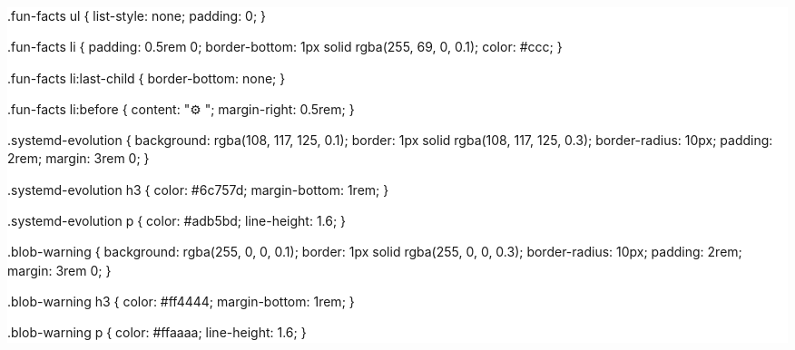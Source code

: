.fun-facts ul {
    list-style: none;
    padding: 0;
}

.fun-facts li {
    padding: 0.5rem 0;
    border-bottom: 1px solid rgba(255, 69, 0, 0.1);
    color: #ccc;
}

.fun-facts li:last-child {
    border-bottom: none;
}

.fun-facts li:before {
    content: "⚙️ ";
    margin-right: 0.5rem;
}

.systemd-evolution {
    background: rgba(108, 117, 125, 0.1);
    border: 1px solid rgba(108, 117, 125, 0.3);
    border-radius: 10px;
    padding: 2rem;
    margin: 3rem 0;
}

.systemd-evolution h3 {
    color: #6c757d;
    margin-bottom: 1rem;
}

.systemd-evolution p {
    color: #adb5bd;
    line-height: 1.6;
}

.blob-warning {
    background: rgba(255, 0, 0, 0.1);
    border: 1px solid rgba(255, 0, 0, 0.3);
    border-radius: 10px;
    padding: 2rem;
    margin: 3rem 0;
}

.blob-warning h3 {
    color: #ff4444;
    margin-bottom: 1rem;
}

.blob-warning p {
    color: #ffaaaa;
    line-height: 1.6;
}
